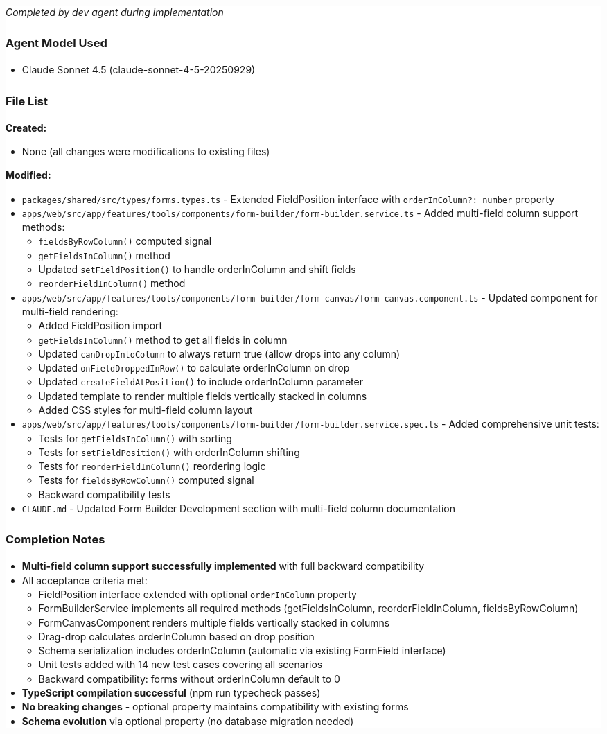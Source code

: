 _Completed by dev agent during implementation_

### Agent Model Used

- Claude Sonnet 4.5 (claude-sonnet-4-5-20250929)

### File List

**Created:**

- None (all changes were modifications to existing files)

**Modified:**

- `packages/shared/src/types/forms.types.ts` - Extended FieldPosition interface with
  `orderInColumn?: number` property
- `apps/web/src/app/features/tools/components/form-builder/form-builder.service.ts` - Added
  multi-field column support methods:
  - `fieldsByRowColumn()` computed signal
  - `getFieldsInColumn()` method
  - Updated `setFieldPosition()` to handle orderInColumn and shift fields
  - `reorderFieldInColumn()` method
- `apps/web/src/app/features/tools/components/form-builder/form-canvas/form-canvas.component.ts` -
  Updated component for multi-field rendering:
  - Added FieldPosition import
  - `getFieldsInColumn()` method to get all fields in column
  - Updated `canDropIntoColumn` to always return true (allow drops into any column)
  - Updated `onFieldDroppedInRow()` to calculate orderInColumn on drop
  - Updated `createFieldAtPosition()` to include orderInColumn parameter
  - Updated template to render multiple fields vertically stacked in columns
  - Added CSS styles for multi-field column layout
- `apps/web/src/app/features/tools/components/form-builder/form-builder.service.spec.ts` - Added
  comprehensive unit tests:
  - Tests for `getFieldsInColumn()` with sorting
  - Tests for `setFieldPosition()` with orderInColumn shifting
  - Tests for `reorderFieldInColumn()` reordering logic
  - Tests for `fieldsByRowColumn()` computed signal
  - Backward compatibility tests
- `CLAUDE.md` - Updated Form Builder Development section with multi-field column documentation

### Completion Notes

- **Multi-field column support successfully implemented** with full backward compatibility
- All acceptance criteria met:
  - FieldPosition interface extended with optional `orderInColumn` property
  - FormBuilderService implements all required methods (getFieldsInColumn, reorderFieldInColumn,
    fieldsByRowColumn)
  - FormCanvasComponent renders multiple fields vertically stacked in columns
  - Drag-drop calculates orderInColumn based on drop position
  - Schema serialization includes orderInColumn (automatic via existing FormField interface)
  - Unit tests added with 14 new test cases covering all scenarios
  - Backward compatibility: forms without orderInColumn default to 0
- **TypeScript compilation successful** (npm run typecheck passes)
- **No breaking changes** - optional property maintains compatibility with existing forms
- **Schema evolution** via optional property (no database migration needed)

